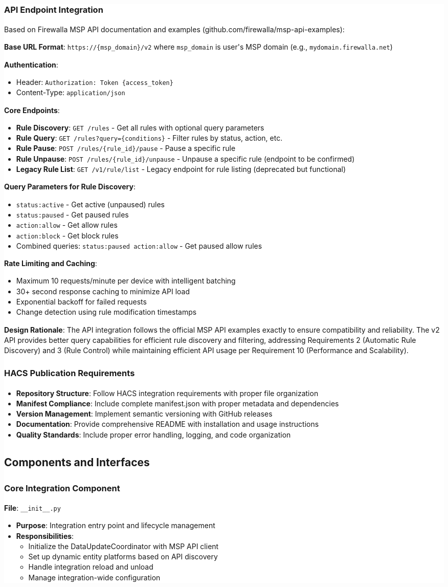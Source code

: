 ### API Endpoint Integration
Based on Firewalla MSP API documentation and examples (github.com/firewalla/msp-api-examples):

**Base URL Format**: `https://{msp_domain}/v2` where `msp_domain` is user's MSP domain (e.g., `mydomain.firewalla.net`)

**Authentication**: 
- Header: `Authorization: Token {access_token}`
- Content-Type: `application/json`

**Core Endpoints**:
- **Rule Discovery**: `GET /rules` - Get all rules with optional query parameters
- **Rule Query**: `GET /rules?query={conditions}` - Filter rules by status, action, etc.
- **Rule Pause**: `POST /rules/{rule_id}/pause` - Pause a specific rule
- **Rule Unpause**: `POST /rules/{rule_id}/unpause` - Unpause a specific rule (endpoint to be confirmed)
- **Legacy Rule List**: `GET /v1/rule/list` - Legacy endpoint for rule listing (deprecated but functional)

**Query Parameters for Rule Discovery**:
- `status:active` - Get active (unpaused) rules
- `status:paused` - Get paused rules  
- `action:allow` - Get allow rules
- `action:block` - Get block rules
- Combined queries: `status:paused action:allow` - Get paused allow rules

**Rate Limiting and Caching**:
- Maximum 10 requests/minute per device with intelligent batching
- 30+ second response caching to minimize API load
- Exponential backoff for failed requests
- Change detection using rule modification timestamps

**Design Rationale**: The API integration follows the official MSP API examples exactly to ensure compatibility and reliability. The v2 API provides better query capabilities for efficient rule discovery and filtering, addressing Requirements 2 (Automatic Rule Discovery) and 3 (Rule Control) while maintaining efficient API usage per Requirement 10 (Performance and Scalability).

### HACS Publication Requirements
- **Repository Structure**: Follow HACS integration requirements with proper file organization
- **Manifest Compliance**: Include complete manifest.json with proper metadata and dependencies
- **Version Management**: Implement semantic versioning with GitHub releases
- **Documentation**: Provide comprehensive README with installation and usage instructions
- **Quality Standards**: Include proper error handling, logging, and code organization

## Components and Interfaces

### Core Integration Component

**File**: `__init__.py`
- **Purpose**: Integration entry point and lifecycle management
- **Responsibilities**:
  - Initialize the DataUpdateCoordinator with MSP API client
  - Set up dynamic entity platforms based on API discovery
  - Handle integration reload and unload
  - Manage integration-wide configuration
